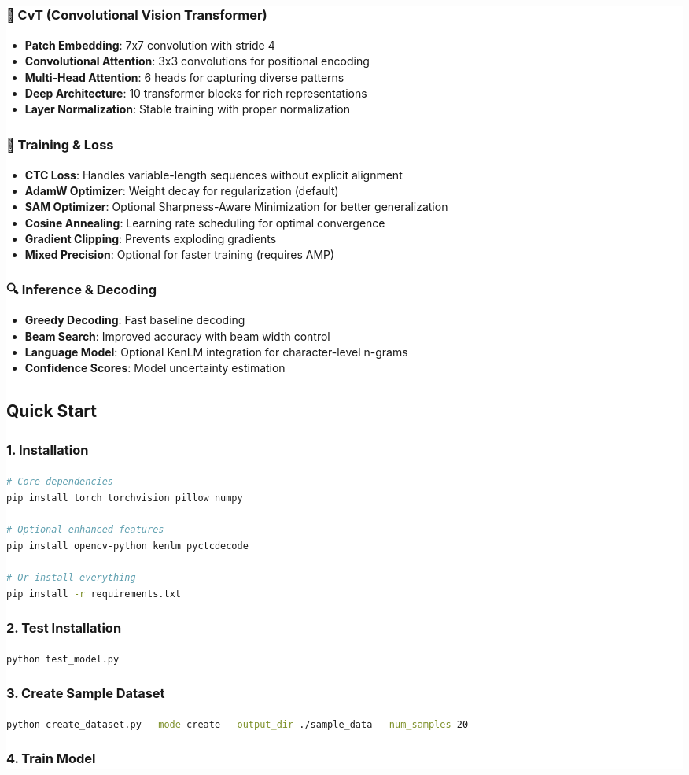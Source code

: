 ### 🔄 CvT (Convolutional Vision Transformer)

- **Patch Embedding**: 7x7 convolution with stride 4
- **Convolutional Attention**: 3x3 convolutions for positional encoding
- **Multi-Head Attention**: 6 heads for capturing diverse patterns
- **Deep Architecture**: 10 transformer blocks for rich representations
- **Layer Normalization**: Stable training with proper normalization

### 🎯 Training & Loss

- **CTC Loss**: Handles variable-length sequences without explicit alignment
- **AdamW Optimizer**: Weight decay for regularization (default)
- **SAM Optimizer**: Optional Sharpness-Aware Minimization for better generalization
- **Cosine Annealing**: Learning rate scheduling for optimal convergence
- **Gradient Clipping**: Prevents exploding gradients
- **Mixed Precision**: Optional for faster training (requires AMP)

### 🔍 Inference & Decoding

- **Greedy Decoding**: Fast baseline decoding
- **Beam Search**: Improved accuracy with beam width control
- **Language Model**: Optional KenLM integration for character-level n-grams
- **Confidence Scores**: Model uncertainty estimation

## Quick Start

### 1. Installation

```bash
# Core dependencies
pip install torch torchvision pillow numpy

# Optional enhanced features
pip install opencv-python kenlm pyctcdecode

# Or install everything
pip install -r requirements.txt
```

### 2. Test Installation

```bash
python test_model.py
```

### 3. Create Sample Dataset

```bash
python create_dataset.py --mode create --output_dir ./sample_data --num_samples 20
```

### 4. Train Model

